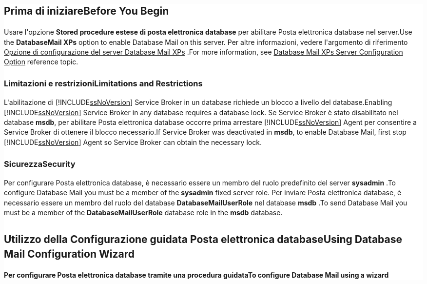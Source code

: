 
  
##  <a name="before-you-begin"></a><a name="BeforeYouBegin"></a> <span data-ttu-id="c08c1-104">Prima di iniziare</span><span class="sxs-lookup"><span data-stu-id="c08c1-104">Before You Begin</span></span>  
 <span data-ttu-id="c08c1-105">Usare l'opzione **Stored procedure estese di posta elettronica database** per abilitare Posta elettronica database nel server.</span><span class="sxs-lookup"><span data-stu-id="c08c1-105">Use the **DatabaseMail XPs** option to enable Database Mail on this server.</span></span> <span data-ttu-id="c08c1-106">Per altre informazioni, vedere l'argomento di riferimento [Opzione di configurazione del server Database Mail XPs](../../database-engine/configure-windows/database-mail-xps-server-configuration-option.md) .</span><span class="sxs-lookup"><span data-stu-id="c08c1-106">For more information, see [Database Mail XPs Server Configuration Option](../../database-engine/configure-windows/database-mail-xps-server-configuration-option.md) reference topic.</span></span>  
  
###  <a name="limitations-and-restrictions"></a><a name="Restrictions"></a> <span data-ttu-id="c08c1-107">Limitazioni e restrizioni</span><span class="sxs-lookup"><span data-stu-id="c08c1-107">Limitations and Restrictions</span></span>  
 <span data-ttu-id="c08c1-108">L'abilitazione di [!INCLUDE[ssNoVersion](../../includes/ssnoversion-md.md)] Service Broker in un database richiede un blocco a livello del database.</span><span class="sxs-lookup"><span data-stu-id="c08c1-108">Enabling [!INCLUDE[ssNoVersion](../../includes/ssnoversion-md.md)] Service Broker in any database requires a database lock.</span></span> <span data-ttu-id="c08c1-109">Se Service Broker è stato disabilitato nel database **msdb**, per abilitare Posta elettronica database occorre prima arrestare [!INCLUDE[ssNoVersion](../../includes/ssnoversion-md.md)] Agent per consentire a Service Broker di ottenere il blocco necessario.</span><span class="sxs-lookup"><span data-stu-id="c08c1-109">If Service Broker was deactivated in **msdb**, to enable Database Mail, first stop [!INCLUDE[ssNoVersion](../../includes/ssnoversion-md.md)] Agent so Service Broker can obtain the necessary lock.</span></span>  
  
###  <a name="security"></a><a name="Security"></a> <span data-ttu-id="c08c1-110">Sicurezza</span><span class="sxs-lookup"><span data-stu-id="c08c1-110">Security</span></span>  
 <span data-ttu-id="c08c1-111">Per configurare Posta elettronica database, è necessario essere un membro del ruolo predefinito del server **sysadmin** .</span><span class="sxs-lookup"><span data-stu-id="c08c1-111">To configure Database Mail you must be a member of the **sysadmin** fixed server role.</span></span> <span data-ttu-id="c08c1-112">Per inviare Posta elettronica database, è necessario essere un membro del ruolo del database **DatabaseMailUserRole** nel database **msdb** .</span><span class="sxs-lookup"><span data-stu-id="c08c1-112">To send Database Mail you must be a member of the **DatabaseMailUserRole** database role in the **msdb** database.</span></span>  
  
##  <a name="using-database-mail-configuration-wizard"></a><a name="SSMSProcedure"></a> <span data-ttu-id="c08c1-113">Utilizzo della Configurazione guidata Posta elettronica database</span><span class="sxs-lookup"><span data-stu-id="c08c1-113">Using Database Mail Configuration Wizard</span></span>  
 <span data-ttu-id="c08c1-114">**Per configurare Posta elettronica database tramite una procedura guidata**</span><span class="sxs-lookup"><span data-stu-id="c08c1-114">**To configure Database Mail using a wizard**</span></span>  
  